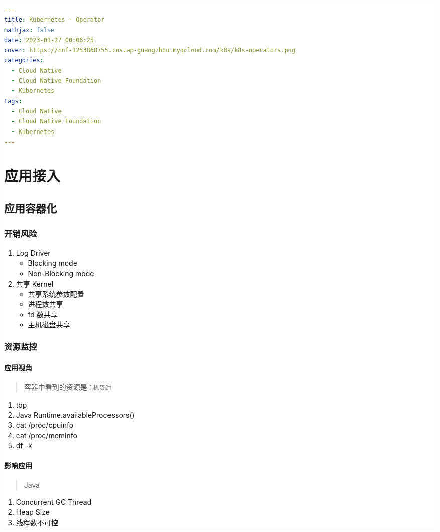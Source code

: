 ```yaml
---
title: Kubernetes - Operator
mathjax: false
date: 2023-01-27 00:06:25
cover: https://cnf-1253868755.cos.ap-guangzhou.myqcloud.com/k8s/k8s-operators.png
categories:
  - Cloud Native
  - Cloud Native Foundation
  - Kubernetes
tags:
  - Cloud Native
  - Cloud Native Foundation
  - Kubernetes
---
```


# 应用接入

## 应用容器化

### 开销风险

1. Log Driver
   - Blocking mode
   - Non-Blocking mode
2. 共享 Kernel
   - 共享系统参数配置
   - 进程数共享
   - fd 数共享
   - 主机磁盘共享



### 资源监控

#### 应用视角

> 容器中看到的资源是`主机资源`

1. top
2. Java Runtime.availableProcessors()
3. cat /proc/cpuinfo
4. cat /proc/meminfo
5. df -k

#### 影响应用

> Java

1. Concurrent GC Thread
2. Heap Size
3. 线程数不可控
